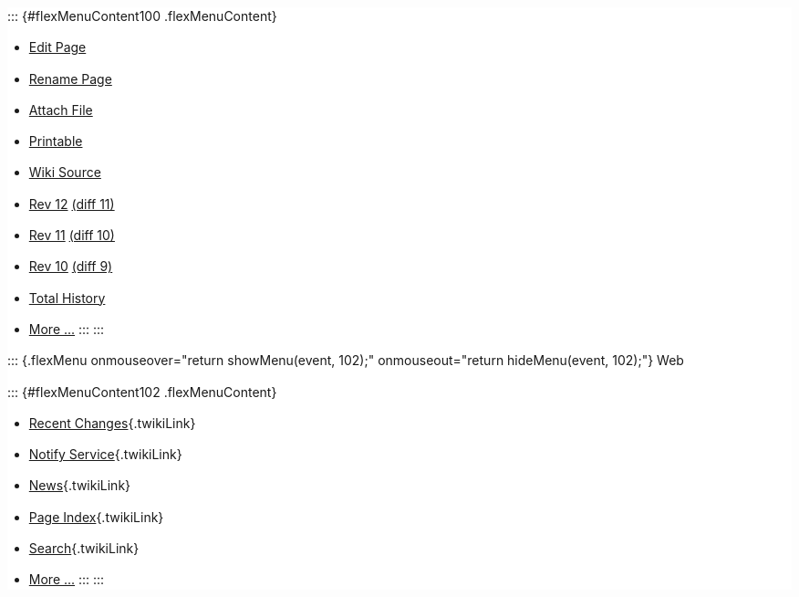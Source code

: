 ::: {#flexMenuContent100 .flexMenuContent}
-   [Edit
    Page](http://www.program-transformation.org/edit/GPCE06/CallForWorkshops?t=1536827516)
-   [Rename
    Page](http://www.program-transformation.org/rename/GPCE06/CallForWorkshops)
-   [Attach
    File](http://www.program-transformation.org/attach/GPCE06/CallForWorkshops)



-   [Printable](http://www.program-transformation.org/view/GPCE06/CallForWorkshops?skin=print.pattern)
-   [Wiki
    Source](http://www.program-transformation.org/view/GPCE06/CallForWorkshops?skin=text&raw=on&contenttype=text/plain)



-   [Rev
    12](http://www.program-transformation.org/view/GPCE06/CallForWorkshops?rev=1.12)
    [(diff 11)](http://www.program-transformation.org/rdiff/GPCE06/CallForWorkshops?rev1=1.12&rev2=1.11)
-   [Rev
    11](http://www.program-transformation.org/view/GPCE06/CallForWorkshops?rev=1.11)
    [(diff 10)](http://www.program-transformation.org/rdiff/GPCE06/CallForWorkshops?rev1=1.11&rev2=1.10)
-   [Rev
    10](http://www.program-transformation.org/view/GPCE06/CallForWorkshops?rev=1.10)
    [(diff 9)](http://www.program-transformation.org/rdiff/GPCE06/CallForWorkshops?rev1=1.10&rev2=1.9)
-   [Total
    History](http://www.program-transformation.org/rdiff/GPCE06/CallForWorkshops)



-   [More
    \...](http://www.program-transformation.org/oops/GPCE06/CallForWorkshops?template=oopsmore&param1=1.12&param2=1.12)
:::
:::

::: {.flexMenu onmouseover="return showMenu(event, 102);" onmouseout="return hideMenu(event, 102);"}
Web

::: {#flexMenuContent102 .flexMenuContent}
-   [Recent
    Changes](http://www.program-transformation.org/GPCE06/WebChanges){.twikiLink}
-   [Notify Service](WebNotify){.twikiLink}
-   [News](WebNews){.twikiLink}



-   [Page
    Index](http://www.program-transformation.org/GPCE06/WebIndex){.twikiLink}
-   [Search](WebSearch){.twikiLink}



-   [More
    \...](http://www.program-transformation.org/oops/GPCE06/CallForWorkshops?template=oopsmore&param1=1.12&param2=1.12)
:::
:::
